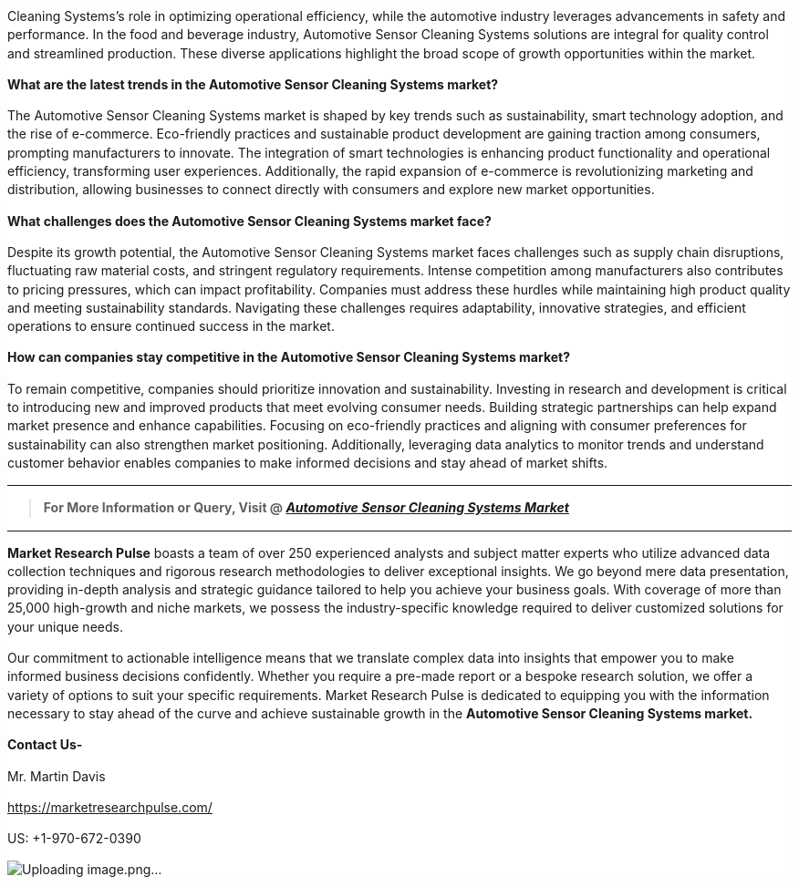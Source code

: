 Cleaning Systems&rsquo;s role in optimizing operational efficiency, while the automotive industry leverages advancements in safety and performance. In the food and beverage industry, Automotive Sensor Cleaning Systems solutions are integral for quality control and streamlined production. These diverse applications highlight the broad scope of growth opportunities within the market.</p><p><strong>What are the latest trends in the Automotive Sensor Cleaning Systems market?</strong></p><p>The Automotive Sensor Cleaning Systems market is shaped by key trends such as sustainability, smart technology adoption, and the rise of e-commerce. Eco-friendly practices and sustainable product development are gaining traction among consumers, prompting manufacturers to innovate. The integration of smart technologies is enhancing product functionality and operational efficiency, transforming user experiences. Additionally, the rapid expansion of e-commerce is revolutionizing marketing and distribution, allowing businesses to connect directly with consumers and explore new market opportunities.</p><p><strong>What challenges does the Automotive Sensor Cleaning Systems market face?</strong></p><p>Despite its growth potential, the Automotive Sensor Cleaning Systems market faces challenges such as supply chain disruptions, fluctuating raw material costs, and stringent regulatory requirements. Intense competition among manufacturers also contributes to pricing pressures, which can impact profitability. Companies must address these hurdles while maintaining high product quality and meeting sustainability standards. Navigating these challenges requires adaptability, innovative strategies, and efficient operations to ensure continued success in the market.</p><p><strong>How can companies stay competitive in the Automotive Sensor Cleaning Systems market?</strong></p><p>To remain competitive, companies should prioritize innovation and sustainability. Investing in research and development is critical to introducing new and improved products that meet evolving consumer needs. Building strategic partnerships can help expand market presence and enhance capabilities. Focusing on eco-friendly practices and aligning with consumer preferences for sustainability can also strengthen market positioning. Additionally, leveraging data analytics to monitor trends and understand customer behavior enables companies to make informed decisions and stay ahead of market shifts.</p><hr /><blockquote><p><strong>For More Information or Query, Visit @&nbsp;<em><a href="https://marketresearchpulse.com/report/45348/automotive-sensor-cleaning-systems-market?utm_source=Linkedin&utm_medium=0117">Automotive Sensor Cleaning Systems Market</a></em></strong></p></blockquote><hr /><p><strong>Market Research Pulse</strong> boasts a team of over 250 experienced analysts and subject matter experts who utilize advanced data collection techniques and rigorous research methodologies to deliver exceptional insights. We go beyond mere data presentation, providing in-depth analysis and strategic guidance tailored to help you achieve your business goals. With coverage of more than 25,000 high-growth and niche markets, we possess the industry-specific knowledge required to deliver customized solutions for your unique needs.</p><p>Our commitment to actionable intelligence means that we translate complex data into insights that empower you to make informed business decisions confidently. Whether you require a pre-made report or a bespoke research solution, we offer a variety of options to suit your specific requirements. Market Research Pulse is dedicated to equipping you with the information necessary to stay ahead of the curve and achieve sustainable growth in the <strong>Automotive Sensor Cleaning Systems market.</strong></p><p><strong>Contact Us-</strong></p><p>Mr. Martin Davis</p><p>https://marketresearchpulse.com/</p><p>US: +1-970-672-0390</p>
![Uploading image.png…]()
